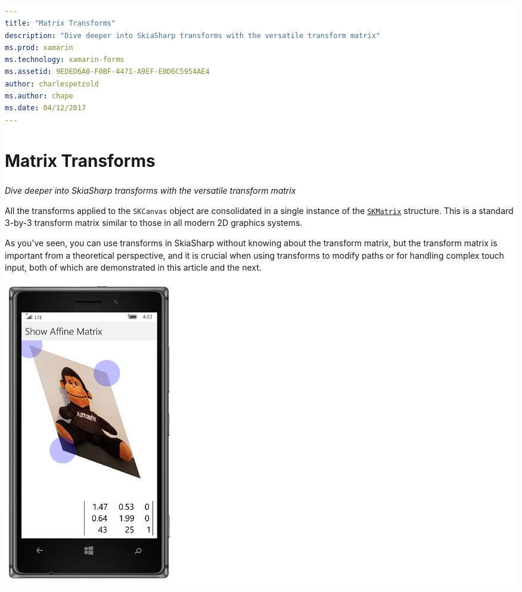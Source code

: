 ```yaml
---
title: "Matrix Transforms"
description: "Dive deeper into SkiaSharp transforms with the versatile transform matrix"
ms.prod: xamarin
ms.technology: xamarin-forms
ms.assetid: 9EDED6A0-F0BF-4471-A9EF-E0D6C5954AE4
author: charlespetzold
ms.author: chape
ms.date: 04/12/2017
---
```


# Matrix Transforms

_Dive deeper into SkiaSharp transforms with the versatile transform matrix_

All the transforms applied to the `SKCanvas` object are consolidated in a single instance of the [`SKMatrix`](https://developer.xamarin.com/api/type/SkiaSharp.SKMatrix/) structure. This is a standard 3-by-3 transform matrix similar to those in all modern 2D graphics systems.

As you've seen, you can use transforms in SkiaSharp without knowing about the transform matrix, but the transform matrix is important from a theoretical perspective, and it is crucial when using transforms to modify paths or for handling complex touch input, both of which are demonstrated in this article and the next.

![](matrix-images/matrixtransformexample.png "A bitmap subjected to an affine transform")
